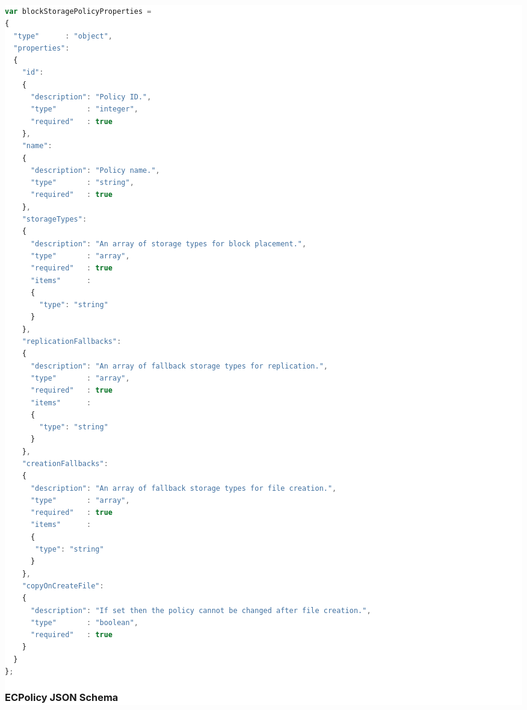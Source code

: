 ```javascript
var blockStoragePolicyProperties =
{
  "type"      : "object",
  "properties":
  {
    "id":
    {
      "description": "Policy ID.",
      "type"       : "integer",
      "required"   : true
    },
    "name":
    {
      "description": "Policy name.",
      "type"       : "string",
      "required"   : true
    },
    "storageTypes":
    {
      "description": "An array of storage types for block placement.",
      "type"       : "array",
      "required"   : true
      "items"      :
      {
        "type": "string"
      }
    },
    "replicationFallbacks":
    {
      "description": "An array of fallback storage types for replication.",
      "type"       : "array",
      "required"   : true
      "items"      :
      {
        "type": "string"
      }
    },
    "creationFallbacks":
    {
      "description": "An array of fallback storage types for file creation.",
      "type"       : "array",
      "required"   : true
      "items"      :
      {
       "type": "string"
      }
    },
    "copyOnCreateFile":
    {
      "description": "If set then the policy cannot be changed after file creation.",
      "type"       : "boolean",
      "required"   : true
    }
  }
};
```
### ECPolicy JSON Schema
